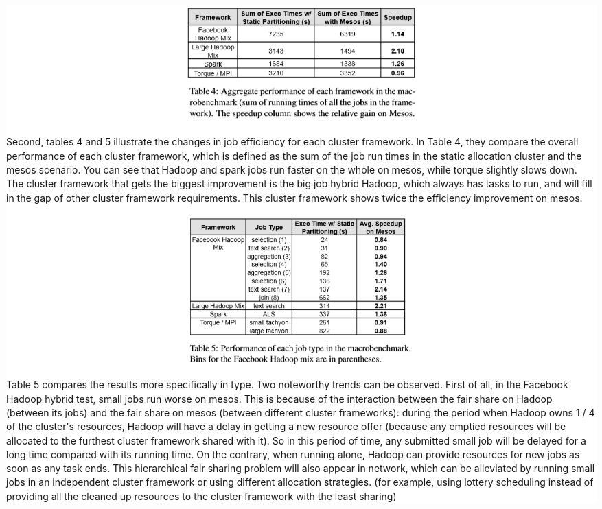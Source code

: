 <p align="center">
	<img src="./IMGS/Mesos8-Table2.png" alt="performance"  width="350">
</p>

Second, tables 4 and 5 illustrate the changes in job efficiency for each cluster framework. In Table 4, they compare the overall performance of each cluster framework, which is defined as the sum of the job run times in the static allocation cluster and the mesos scenario. You can see that Hadoop and spark jobs run faster on the whole on mesos, while torque slightly slows down. The cluster framework that gets the biggest improvement is the big job hybrid Hadoop, which always has tasks to run, and will fill in the gap of other cluster framework requirements. This cluster framework shows twice the efficiency improvement on mesos.

<p align="center">
	<img src="./IMGS/Mesos9-Table3.png" alt="performance"  width="350">
</p>

Table 5 compares the results more specifically in type. Two noteworthy trends can be observed. First of all, in the Facebook Hadoop hybrid test, small jobs run worse on mesos. This is because of the interaction between the fair share on Hadoop (between its jobs) and the fair share on mesos (between different cluster frameworks): during the period when Hadoop owns 1 / 4 of the cluster's resources, Hadoop will have a delay in getting a new resource offer (because any emptied resources will be allocated to the furthest cluster framework shared with it). So in this period of time, any submitted small job will be delayed for a long time compared with its running time. On the contrary, when running alone, Hadoop can provide resources for new jobs as soon as any task ends. This hierarchical fair sharing problem will also appear in network, which can be alleviated by running small jobs in an independent cluster framework or using different allocation strategies. (for example, using lottery scheduling instead of providing all the cleaned up resources to the cluster framework with the least sharing)
